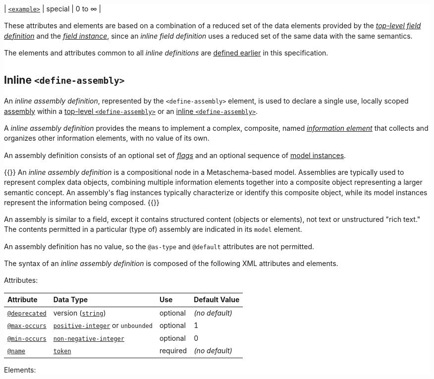 | [`<example>`](/specification/syntax/definitions/#example) | special | 0 to ∞ |

These attributes and elements are based on a combination of a reduced set of the data elements provided by the [*top-level field definition*](/specification/syntax/definitions/#top-level-define-field) and the [*field instance*](/specification/syntax/instances/#field-instance), since an *inline field definition* uses a reduced set of the same data with the same semantics.

The elements and attributes common to all *inline definitions* are [defined earlier](#common-inline-definition-data) in this specification.

## Inline `<define-assembly>`

An *inline assembly definition*, represented by the `<define-assembly>` element, is used to declare a single use, locally scoped [assembly](/specification/glossary/#assembly) within a [top-level `<define-assembly>`](/specification/syntax/definitions/#top-level-define-assembly) or an [inline `<define-assembly>`](#inline-define-assembly).

A *inline assembly definition* provides the means to implement a complex, composite, named [*information element*](/specification/glossary/#information-element) that collects and organizes other information elements, with no value of its own. 

An assembly definition consists of an optional set of [*flags*](/specification/syntax/instances/#flag-instance) and an optional sequence of [model instances](/specification/syntax/instances/#model-instances).

{{<callout>}}
An *inline assembly definition* is a compositional node in a Metaschema-based model. Assemblies are typically used to represent complex data objects, combining multiple information elements together into a composite object representing a larger semantic concept. An assembly's flag instances typically characterize or identify this composite object, while its model instances represent the information being composed.
{{</callout>}}

An assembly is similar to a field, except it contains structured content (objects or elements), not text or unstructured "rich text." The contents permitted in a particular (type of) assembly are indicated in its `model` element.

An assembly definition has no value, so the `@as-type` and `@default` attributes are not permitted.

The syntax of an *inline assembly definition* is composed of the following XML attributes and elements.

Attributes:

| Attribute | Data Type | Use      | Default Value |
|:---       |:---       |:---      |:---           |
| [`@deprecated`](/specification/syntax/definitions/#deprecated-version) | version ([`string`](/specification/datatypes/#string)) | optional | *(no default)* |
| [`@max-occurs`](/specification/syntax/instances/#max-occurs) | [`positive-integer`](/specification/datatypes/#non-negative-integer) or `unbounded` | optional | 1 |
| [`@min-occurs`](/specification/syntax/instances/#min-occurs) | [`non-negative-integer`](/specification/datatypes/#non-negative-integer) | optional | 0 |
| [`@name`](/specification/syntax/definitions/#name) | [`token`](/specification/datatypes/#token) | required | *(no default)* |

Elements:
